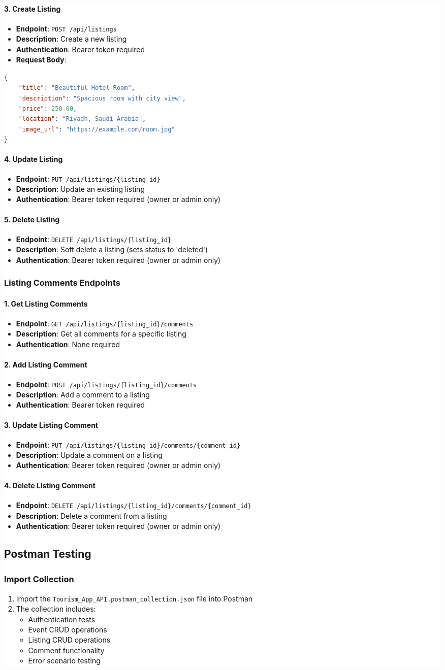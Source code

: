 #### 3. Create Listing
- **Endpoint**: `POST /api/listings`
- **Description**: Create a new listing
- **Authentication**: Bearer token required
- **Request Body**:
```json
{
    "title": "Beautiful Hotel Room",
    "description": "Spacious room with city view",
    "price": 250.00,
    "location": "Riyadh, Saudi Arabia",
    "image_url": "https://example.com/room.jpg"
}
```

#### 4. Update Listing
- **Endpoint**: `PUT /api/listings/{listing_id}`
- **Description**: Update an existing listing
- **Authentication**: Bearer token required (owner or admin only)

#### 5. Delete Listing
- **Endpoint**: `DELETE /api/listings/{listing_id}`
- **Description**: Soft delete a listing (sets status to 'deleted')
- **Authentication**: Bearer token required (owner or admin only)

### Listing Comments Endpoints

#### 1. Get Listing Comments
- **Endpoint**: `GET /api/listings/{listing_id}/comments`
- **Description**: Get all comments for a specific listing
- **Authentication**: None required

#### 2. Add Listing Comment
- **Endpoint**: `POST /api/listings/{listing_id}/comments`
- **Description**: Add a comment to a listing
- **Authentication**: Bearer token required

#### 3. Update Listing Comment
- **Endpoint**: `PUT /api/listings/{listing_id}/comments/{comment_id}`
- **Description**: Update a comment on a listing
- **Authentication**: Bearer token required (owner or admin only)

#### 4. Delete Listing Comment
- **Endpoint**: `DELETE /api/listings/{listing_id}/comments/{comment_id}`
- **Description**: Delete a comment from a listing
- **Authentication**: Bearer token required (owner or admin only)

## Postman Testing

### Import Collection
1. Import the `Tourism_App_API.postman_collection.json` file into Postman
2. The collection includes:
   - Authentication tests
   - Event CRUD operations
   - Listing CRUD operations
   - Comment functionality
   - Error scenario testing
